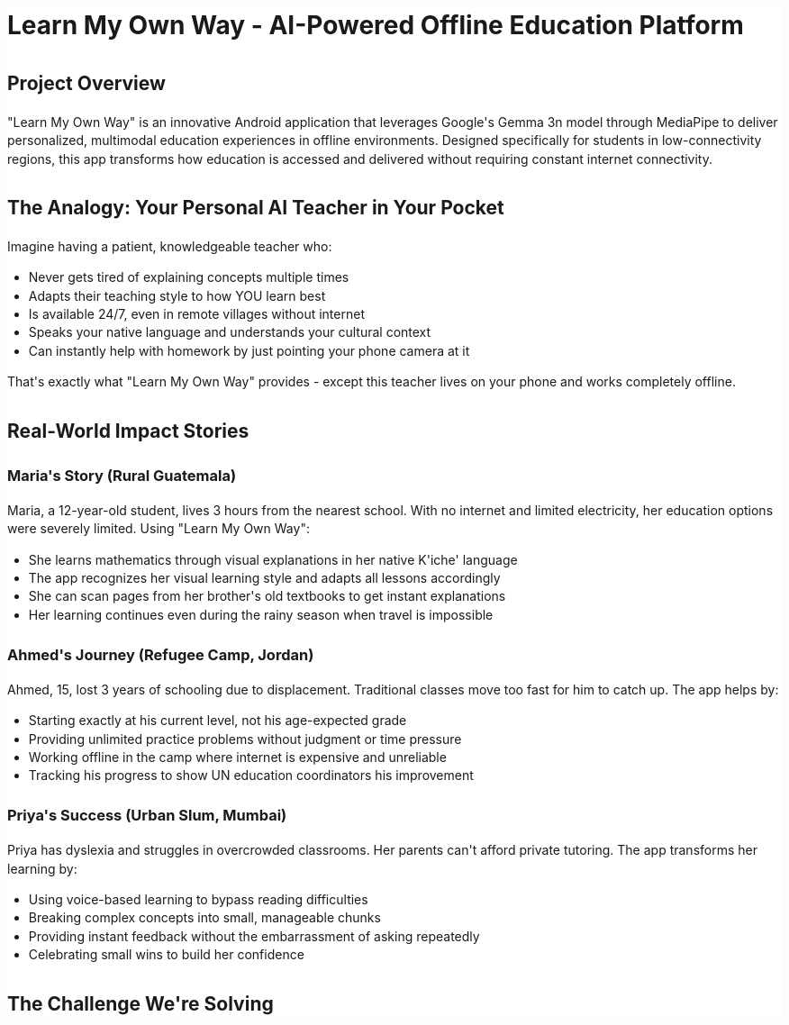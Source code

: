 # Learn My Own Way - AI-Powered Offline Education Platform

## Project Overview

"Learn My Own Way" is an innovative Android application that leverages Google's Gemma 3n model through MediaPipe to deliver personalized, multimodal education experiences in offline environments. Designed specifically for students in low-connectivity regions, this app transforms how education is accessed and delivered without requiring constant internet connectivity.

## The Analogy: Your Personal AI Teacher in Your Pocket

Imagine having a patient, knowledgeable teacher who:
- Never gets tired of explaining concepts multiple times
- Adapts their teaching style to how YOU learn best
- Is available 24/7, even in remote villages without internet
- Speaks your native language and understands your cultural context
- Can instantly help with homework by just pointing your phone camera at it

That's exactly what "Learn My Own Way" provides - except this teacher lives on your phone and works completely offline.

## Real-World Impact Stories

### Maria's Story (Rural Guatemala)
Maria, a 12-year-old student, lives 3 hours from the nearest school. With no internet and limited electricity, her education options were severely limited. Using "Learn My Own Way":
- She learns mathematics through visual explanations in her native K'iche' language
- The app recognizes her visual learning style and adapts all lessons accordingly
- She can scan pages from her brother's old textbooks to get instant explanations
- Her learning continues even during the rainy season when travel is impossible

### Ahmed's Journey (Refugee Camp, Jordan)
Ahmed, 15, lost 3 years of schooling due to displacement. Traditional classes move too fast for him to catch up. The app helps by:
- Starting exactly at his current level, not his age-expected grade
- Providing unlimited practice problems without judgment or time pressure
- Working offline in the camp where internet is expensive and unreliable
- Tracking his progress to show UN education coordinators his improvement

### Priya's Success (Urban Slum, Mumbai)
Priya has dyslexia and struggles in overcrowded classrooms. Her parents can't afford private tutoring. The app transforms her learning by:
- Using voice-based learning to bypass reading difficulties
- Breaking complex concepts into small, manageable chunks
- Providing instant feedback without the embarrassment of asking repeatedly
- Celebrating small wins to build her confidence

## The Challenge We're Solving
